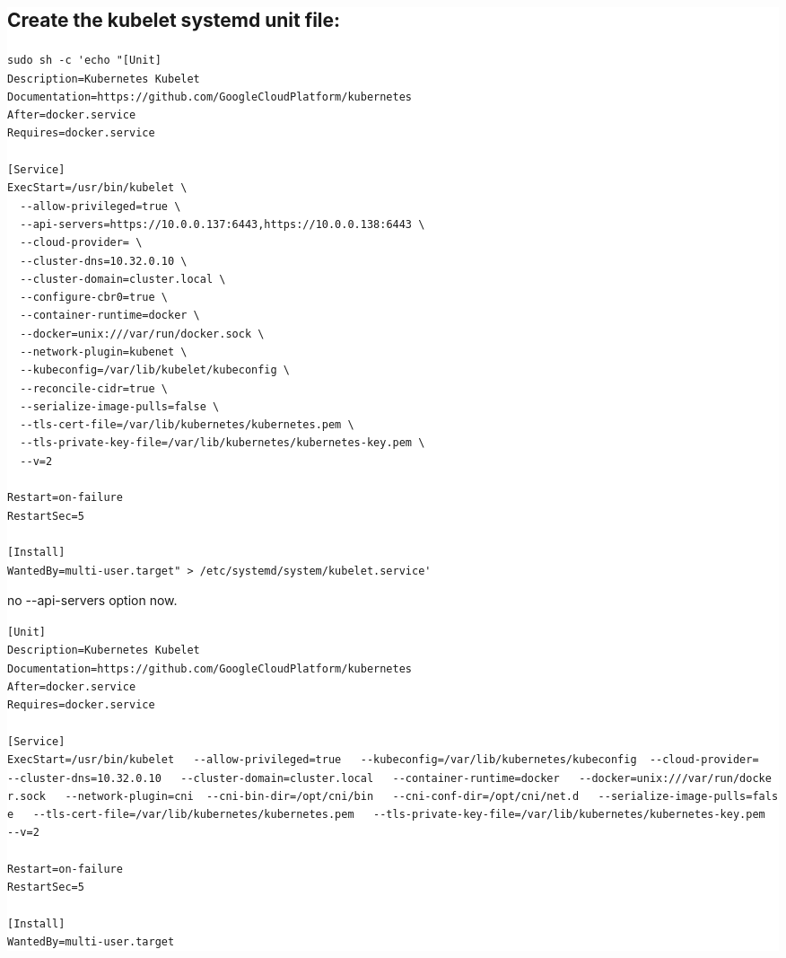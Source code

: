 
## Create the kubelet systemd unit file:
 
```
sudo sh -c 'echo "[Unit]
Description=Kubernetes Kubelet
Documentation=https://github.com/GoogleCloudPlatform/kubernetes
After=docker.service
Requires=docker.service

[Service]
ExecStart=/usr/bin/kubelet \
  --allow-privileged=true \
  --api-servers=https://10.0.0.137:6443,https://10.0.0.138:6443 \
  --cloud-provider= \
  --cluster-dns=10.32.0.10 \
  --cluster-domain=cluster.local \
  --configure-cbr0=true \
  --container-runtime=docker \
  --docker=unix:///var/run/docker.sock \
  --network-plugin=kubenet \
  --kubeconfig=/var/lib/kubelet/kubeconfig \
  --reconcile-cidr=true \
  --serialize-image-pulls=false \
  --tls-cert-file=/var/lib/kubernetes/kubernetes.pem \
  --tls-private-key-file=/var/lib/kubernetes/kubernetes-key.pem \
  --v=2

Restart=on-failure
RestartSec=5

[Install]
WantedBy=multi-user.target" > /etc/systemd/system/kubelet.service'
``` 

no --api-servers option now.
```
[Unit]
Description=Kubernetes Kubelet
Documentation=https://github.com/GoogleCloudPlatform/kubernetes
After=docker.service
Requires=docker.service

[Service]
ExecStart=/usr/bin/kubelet   --allow-privileged=true   --kubeconfig=/var/lib/kubernetes/kubeconfig  --cloud-provider=   --cluster-dns=10.32.0.10   --cluster-domain=cluster.local   --container-runtime=docker   --docker=unix:///var/run/docker.sock   --network-plugin=cni  --cni-bin-dir=/opt/cni/bin   --cni-conf-dir=/opt/cni/net.d   --serialize-image-pulls=false   --tls-cert-file=/var/lib/kubernetes/kubernetes.pem   --tls-private-key-file=/var/lib/kubernetes/kubernetes-key.pem   --v=2

Restart=on-failure
RestartSec=5

[Install]
WantedBy=multi-user.target
```

